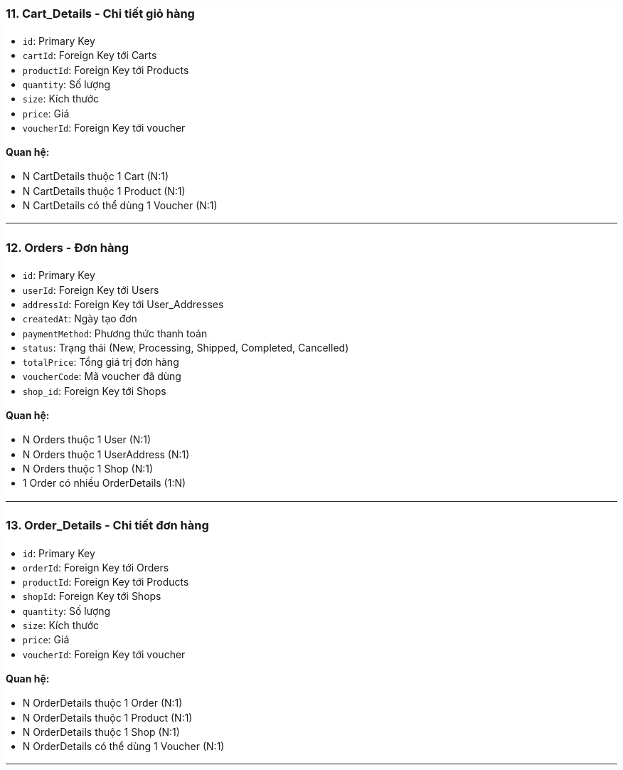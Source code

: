 
### 11. **Cart_Details** - Chi tiết giỏ hàng
- `id`: Primary Key
- `cartId`: Foreign Key tới Carts
- `productId`: Foreign Key tới Products
- `quantity`: Số lượng
- `size`: Kích thước
- `price`: Giá
- `voucherId`: Foreign Key tới voucher

**Quan hệ:**
- N CartDetails thuộc 1 Cart (N:1)
- N CartDetails thuộc 1 Product (N:1)
- N CartDetails có thể dùng 1 Voucher (N:1)

---

### 12. **Orders** - Đơn hàng
- `id`: Primary Key
- `userId`: Foreign Key tới Users
- `addressId`: Foreign Key tới User_Addresses
- `createdAt`: Ngày tạo đơn
- `paymentMethod`: Phương thức thanh toán
- `status`: Trạng thái (New, Processing, Shipped, Completed, Cancelled)
- `totalPrice`: Tổng giá trị đơn hàng
- `voucherCode`: Mã voucher đã dùng
- `shop_id`: Foreign Key tới Shops

**Quan hệ:**
- N Orders thuộc 1 User (N:1)
- N Orders thuộc 1 UserAddress (N:1)
- N Orders thuộc 1 Shop (N:1)
- 1 Order có nhiều OrderDetails (1:N)

---

### 13. **Order_Details** - Chi tiết đơn hàng
- `id`: Primary Key
- `orderId`: Foreign Key tới Orders
- `productId`: Foreign Key tới Products
- `shopId`: Foreign Key tới Shops
- `quantity`: Số lượng
- `size`: Kích thước
- `price`: Giá
- `voucherId`: Foreign Key tới voucher

**Quan hệ:**
- N OrderDetails thuộc 1 Order (N:1)
- N OrderDetails thuộc 1 Product (N:1)
- N OrderDetails thuộc 1 Shop (N:1)
- N OrderDetails có thể dùng 1 Voucher (N:1)

---

